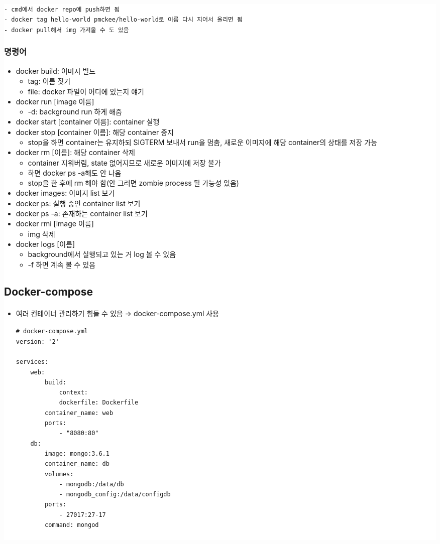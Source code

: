     - cmd에서 docker repo에 push하면 됨
    - docker tag hello-world pmckee/hello-world로 이름 다시 지어서 올리면 됨
    - docker pull해서 img 가져올 수 도 있음

### 명령어

- docker build: 이미지 빌드
    - tag: 이름 짓기
    - file: docker 파일이 어디에 있는지 얘기
- docker run [image 이름]
    - -d: background run 하게 해줌
- docker start [container 이름]: container 실행
- docker stop [container 이름]: 해당 container 중지
    - stop을 하면 container는 유지하되 SIGTERM 보내서 run을 멈춤, 새로운 이미지에 해당 container의 상태를 저장 가능
- docker rm [이름]: 해당 container 삭제
    - container 지워버림, state 없어지므로 새로운 이미지에 저장 불가
    - 하면 docker ps -a해도 안 나옴
    - stop을 한 후에 rm 해야 함(안 그러면 zombie process 될 가능성 있음)
- docker images: 이미지 list 보기
- docker ps: 실행 중인 container list 보기
- docker ps -a: 존재하는 container list 보기
- docker rmi [image 이름]
    - img 삭제
- docker logs [이름]
    - background에서 실행되고 있는 거 log 볼 수 있음
    - -f 하면 계속 볼 수 있음

## Docker-compose

- 여러 컨테이너 관리하기 힘들 수 있음 → docker-compose.yml 사용
    
    ```docker
    # docker-compose.yml
    version: '2'
    
    services:
    	web:
    		build:
    			context:
    			dockerfile: Dockerfile
    		container_name: web
    		ports:
    			- "8080:80"
    	db:
    		image: mongo:3.6.1
    		container_name: db
    		volumes:
    			- mongodb:/data/db
    			- mongodb_config:/data/configdb
    		ports:
    			- 27017:27-17
    		command: mongod
    